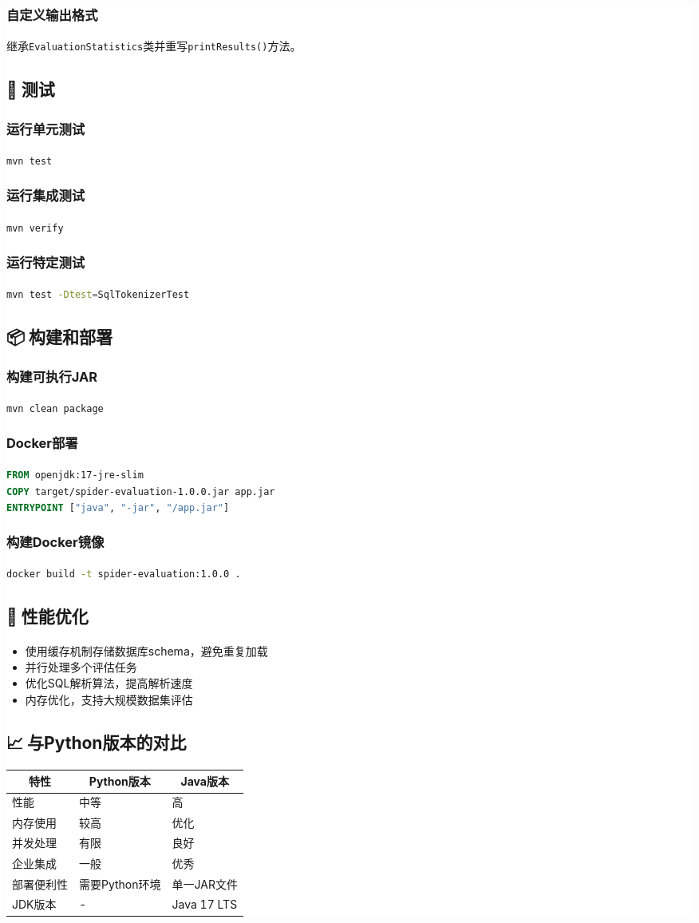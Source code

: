 ### 自定义输出格式

继承`EvaluationStatistics`类并重写`printResults()`方法。

## 🧪 测试

### 运行单元测试
```bash
mvn test
```

### 运行集成测试
```bash
mvn verify
```

### 运行特定测试
```bash
mvn test -Dtest=SqlTokenizerTest
```

## 📦 构建和部署

### 构建可执行JAR
```bash
mvn clean package
```

### Docker部署
```dockerfile
FROM openjdk:17-jre-slim
COPY target/spider-evaluation-1.0.0.jar app.jar
ENTRYPOINT ["java", "-jar", "/app.jar"]
```

### 构建Docker镜像
```bash
docker build -t spider-evaluation:1.0.0 .
```

## 🚀 性能优化

- 使用缓存机制存储数据库schema，避免重复加载
- 并行处理多个评估任务
- 优化SQL解析算法，提高解析速度
- 内存优化，支持大规模数据集评估

## 📈 与Python版本的对比

| 特性 | Python版本 | Java版本 |
|------|------------|----------|
| 性能 | 中等 | 高 |
| 内存使用 | 较高 | 优化 |
| 并发处理 | 有限 | 良好 |
| 企业集成 | 一般 | 优秀 |
| 部署便利性 | 需要Python环境 | 单一JAR文件 |
| JDK版本 | - | Java 17 LTS |
